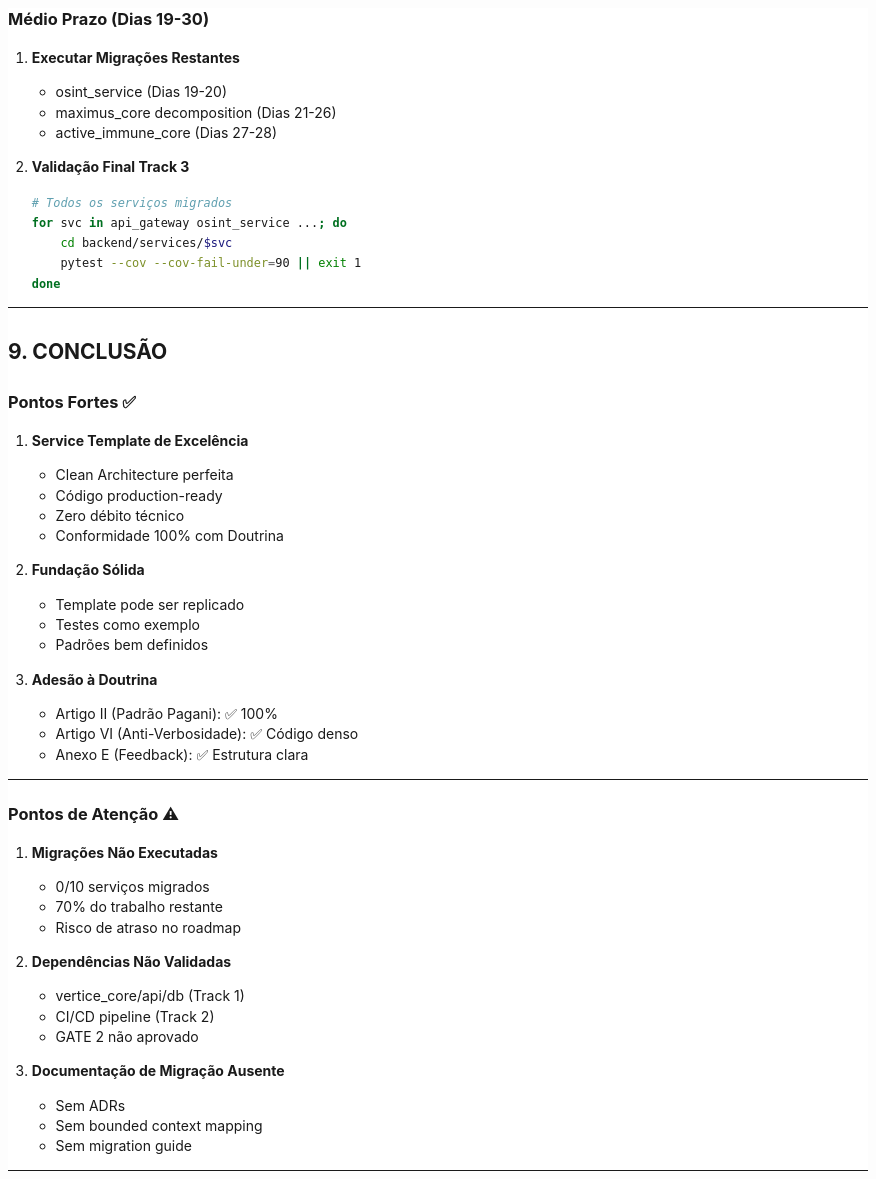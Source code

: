 
### Médio Prazo (Dias 19-30)

1. **Executar Migrações Restantes**
   - osint_service (Dias 19-20)
   - maximus_core decomposition (Dias 21-26)
   - active_immune_core (Dias 27-28)

2. **Validação Final Track 3**
   ```bash
   # Todos os serviços migrados
   for svc in api_gateway osint_service ...; do
       cd backend/services/$svc
       pytest --cov --cov-fail-under=90 || exit 1
   done
   ```

---

## 9. CONCLUSÃO

### Pontos Fortes ✅

1. **Service Template de Excelência**
   - Clean Architecture perfeita
   - Código production-ready
   - Zero débito técnico
   - Conformidade 100% com Doutrina

2. **Fundação Sólida**
   - Template pode ser replicado
   - Testes como exemplo
   - Padrões bem definidos

3. **Adesão à Doutrina**
   - Artigo II (Padrão Pagani): ✅ 100%
   - Artigo VI (Anti-Verbosidade): ✅ Código denso
   - Anexo E (Feedback): ✅ Estrutura clara

---

### Pontos de Atenção ⚠️

1. **Migrações Não Executadas**
   - 0/10 serviços migrados
   - 70% do trabalho restante
   - Risco de atraso no roadmap

2. **Dependências Não Validadas**
   - vertice_core/api/db (Track 1)
   - CI/CD pipeline (Track 2)
   - GATE 2 não aprovado

3. **Documentação de Migração Ausente**
   - Sem ADRs
   - Sem bounded context mapping
   - Sem migration guide

---